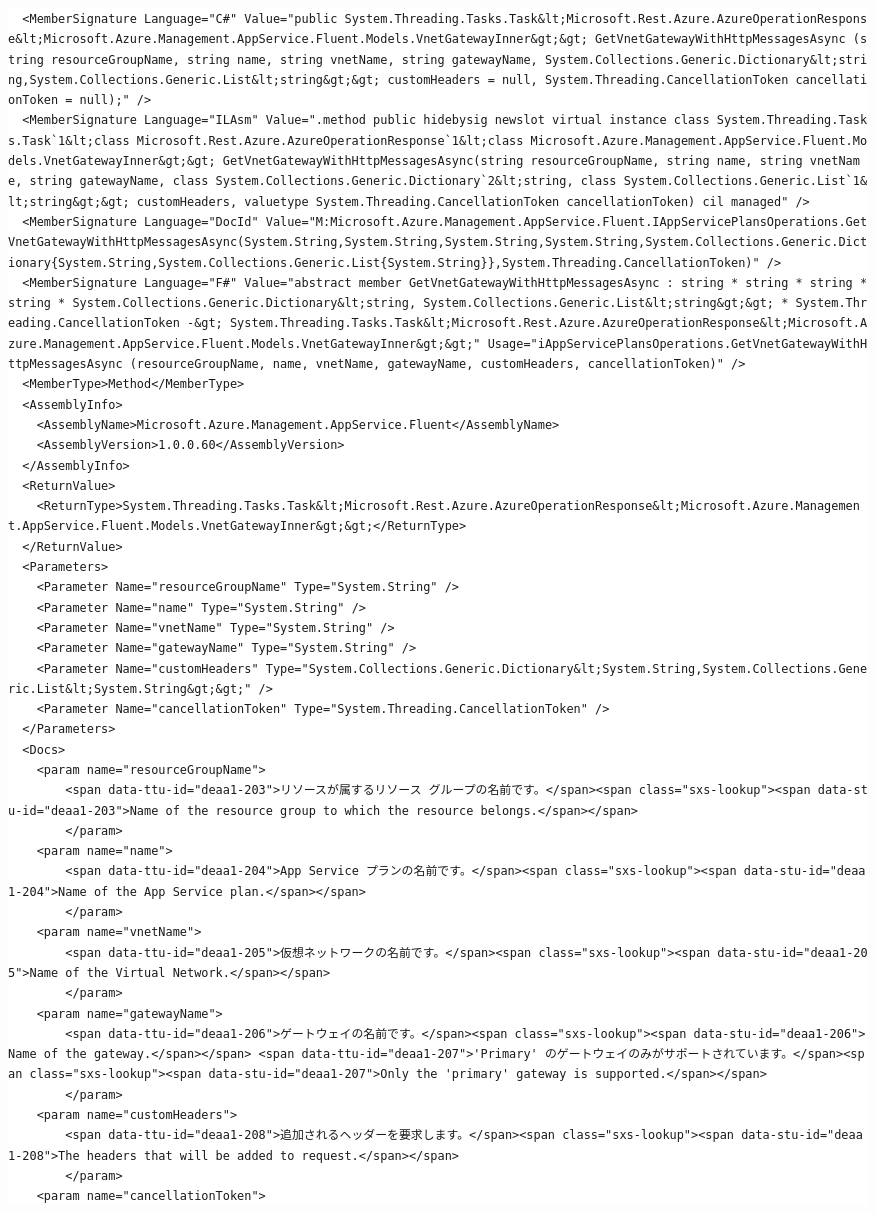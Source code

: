       <MemberSignature Language="C#" Value="public System.Threading.Tasks.Task&lt;Microsoft.Rest.Azure.AzureOperationResponse&lt;Microsoft.Azure.Management.AppService.Fluent.Models.VnetGatewayInner&gt;&gt; GetVnetGatewayWithHttpMessagesAsync (string resourceGroupName, string name, string vnetName, string gatewayName, System.Collections.Generic.Dictionary&lt;string,System.Collections.Generic.List&lt;string&gt;&gt; customHeaders = null, System.Threading.CancellationToken cancellationToken = null);" />
      <MemberSignature Language="ILAsm" Value=".method public hidebysig newslot virtual instance class System.Threading.Tasks.Task`1&lt;class Microsoft.Rest.Azure.AzureOperationResponse`1&lt;class Microsoft.Azure.Management.AppService.Fluent.Models.VnetGatewayInner&gt;&gt; GetVnetGatewayWithHttpMessagesAsync(string resourceGroupName, string name, string vnetName, string gatewayName, class System.Collections.Generic.Dictionary`2&lt;string, class System.Collections.Generic.List`1&lt;string&gt;&gt; customHeaders, valuetype System.Threading.CancellationToken cancellationToken) cil managed" />
      <MemberSignature Language="DocId" Value="M:Microsoft.Azure.Management.AppService.Fluent.IAppServicePlansOperations.GetVnetGatewayWithHttpMessagesAsync(System.String,System.String,System.String,System.String,System.Collections.Generic.Dictionary{System.String,System.Collections.Generic.List{System.String}},System.Threading.CancellationToken)" />
      <MemberSignature Language="F#" Value="abstract member GetVnetGatewayWithHttpMessagesAsync : string * string * string * string * System.Collections.Generic.Dictionary&lt;string, System.Collections.Generic.List&lt;string&gt;&gt; * System.Threading.CancellationToken -&gt; System.Threading.Tasks.Task&lt;Microsoft.Rest.Azure.AzureOperationResponse&lt;Microsoft.Azure.Management.AppService.Fluent.Models.VnetGatewayInner&gt;&gt;" Usage="iAppServicePlansOperations.GetVnetGatewayWithHttpMessagesAsync (resourceGroupName, name, vnetName, gatewayName, customHeaders, cancellationToken)" />
      <MemberType>Method</MemberType>
      <AssemblyInfo>
        <AssemblyName>Microsoft.Azure.Management.AppService.Fluent</AssemblyName>
        <AssemblyVersion>1.0.0.60</AssemblyVersion>
      </AssemblyInfo>
      <ReturnValue>
        <ReturnType>System.Threading.Tasks.Task&lt;Microsoft.Rest.Azure.AzureOperationResponse&lt;Microsoft.Azure.Management.AppService.Fluent.Models.VnetGatewayInner&gt;&gt;</ReturnType>
      </ReturnValue>
      <Parameters>
        <Parameter Name="resourceGroupName" Type="System.String" />
        <Parameter Name="name" Type="System.String" />
        <Parameter Name="vnetName" Type="System.String" />
        <Parameter Name="gatewayName" Type="System.String" />
        <Parameter Name="customHeaders" Type="System.Collections.Generic.Dictionary&lt;System.String,System.Collections.Generic.List&lt;System.String&gt;&gt;" />
        <Parameter Name="cancellationToken" Type="System.Threading.CancellationToken" />
      </Parameters>
      <Docs>
        <param name="resourceGroupName">
            <span data-ttu-id="deaa1-203">リソースが属するリソース グループの名前です。</span><span class="sxs-lookup"><span data-stu-id="deaa1-203">Name of the resource group to which the resource belongs.</span></span>
            </param>
        <param name="name">
            <span data-ttu-id="deaa1-204">App Service プランの名前です。</span><span class="sxs-lookup"><span data-stu-id="deaa1-204">Name of the App Service plan.</span></span>
            </param>
        <param name="vnetName">
            <span data-ttu-id="deaa1-205">仮想ネットワークの名前です。</span><span class="sxs-lookup"><span data-stu-id="deaa1-205">Name of the Virtual Network.</span></span>
            </param>
        <param name="gatewayName">
            <span data-ttu-id="deaa1-206">ゲートウェイの名前です。</span><span class="sxs-lookup"><span data-stu-id="deaa1-206">Name of the gateway.</span></span> <span data-ttu-id="deaa1-207">'Primary' のゲートウェイのみがサポートされています。</span><span class="sxs-lookup"><span data-stu-id="deaa1-207">Only the 'primary' gateway is supported.</span></span>
            </param>
        <param name="customHeaders">
            <span data-ttu-id="deaa1-208">追加されるヘッダーを要求します。</span><span class="sxs-lookup"><span data-stu-id="deaa1-208">The headers that will be added to request.</span></span>
            </param>
        <param name="cancellationToken">